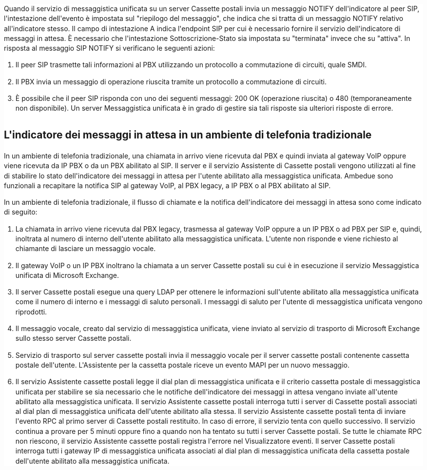 Quando il servizio di messaggistica unificata su un server Cassette postali invia un messaggio NOTIFY dell'indicatore al peer SIP, l'intestazione dell'evento è impostata sul "riepilogo del messaggio", che indica che si tratta di un messaggio NOTIFY relativo all'indicatore stesso. Il campo di intestazione A indica l'endpoint SIP per cui è necessario fornire il servizio dell'indicatore di messaggi in attesa. È necessario che l'intestazione Sottoscrizione-Stato sia impostata su "terminata" invece che su "attiva". In risposta al messaggio SIP NOTIFY si verificano le seguenti azioni:

1.  Il peer SIP trasmette tali informazioni al PBX utilizzando un protocollo a commutazione di circuiti, quale SMDI.

2.  Il PBX invia un messaggio di operazione riuscita tramite un protocollo a commutazione di circuiti.

3.  È possibile che il peer SIP risponda con uno dei seguenti messaggi: 200 OK (operazione riuscita) o 480 (temporaneamente non disponibile). Un server Messaggistica unificata è in grado di gestire sia tali risposte sia ulteriori risposte di errore.

## L'indicatore dei messaggi in attesa in un ambiente di telefonia tradizionale

In un ambiente di telefonia tradizionale, una chiamata in arrivo viene ricevuta dal PBX e quindi inviata al gateway VoIP oppure viene ricevuta da IP PBX o da un PBX abilitato al SIP. Il server e il servizio Assistente di Cassette postali vengono utilizzati al fine di stabilire lo stato dell'indicatore dei messaggi in attesa per l'utente abilitato alla messaggistica unificata. Ambedue sono funzionali a recapitare la notifica SIP al gateway VoIP, al PBX legacy, a IP PBX o al PBX abilitato al SIP.

In un ambiente di telefonia tradizionale, il flusso di chiamate e la notifica dell'indicatore dei messaggi in attesa sono come indicato di seguito:

1.  La chiamata in arrivo viene ricevuta dal PBX legacy, trasmessa al gateway VoIP oppure a un IP PBX o ad PBX per SIP e, quindi, inoltrata al numero di interno dell'utente abilitato alla messaggistica unificata. L'utente non risponde e viene richiesto al chiamante di lasciare un messaggio vocale.

2.  Il gateway VoIP o un IP PBX inoltrano la chiamata a un server Cassette postali su cui è in esecuzione il servizio Messaggistica unificata di Microsoft Exchange.

3.  Il server Cassette postali esegue una query LDAP per ottenere le informazioni sull'utente abilitato alla messaggistica unificata come il numero di interno e i messaggi di saluto personali. I messaggi di saluto per l'utente di messaggistica unificata vengono riprodotti.

4.  Il messaggio vocale, creato dal servizio di messaggistica unificata, viene inviato al servizio di trasporto di Microsoft Exchange sullo stesso server Cassette postali.

5.  Servizio di trasporto sul server cassette postali invia il messaggio vocale per il server cassette postali contenente cassetta postale dell'utente. L'Assistente per la cassetta postale riceve un evento MAPI per un nuovo messaggio.

6.  Il servizio Assistente cassette postali legge il dial plan di messaggistica unificata e il criterio cassetta postale di messaggistica unificata per stabilire se sia necessario che le notifiche dell'indicatore dei messaggi in attesa vengano inviate all'utente abilitato alla messaggistica unificata. Il servizio Assistente cassette postali interroga tutti i server di Cassette postali associati al dial plan di messaggistica unificata dell'utente abilitato alla stessa. Il servizio Assistente cassette postali tenta di inviare l'evento RPC al primo server di Cassette postali restituito. In caso di errore, il servizio tenta con quello successivo. Il servizio continua a provare per 5 minuti oppure fino a quando non ha tentato su tutti i server Cassette postali. Se tutte le chiamate RPC non riescono, il servizio Assistente cassette postali registra l'errore nel Visualizzatore eventi. Il server Cassette postali interroga tutti i gateway IP di messaggistica unificata associati al dial plan di messaggistica unificata della cassetta postale dell'utente abilitato alla messaggistica unificata.
